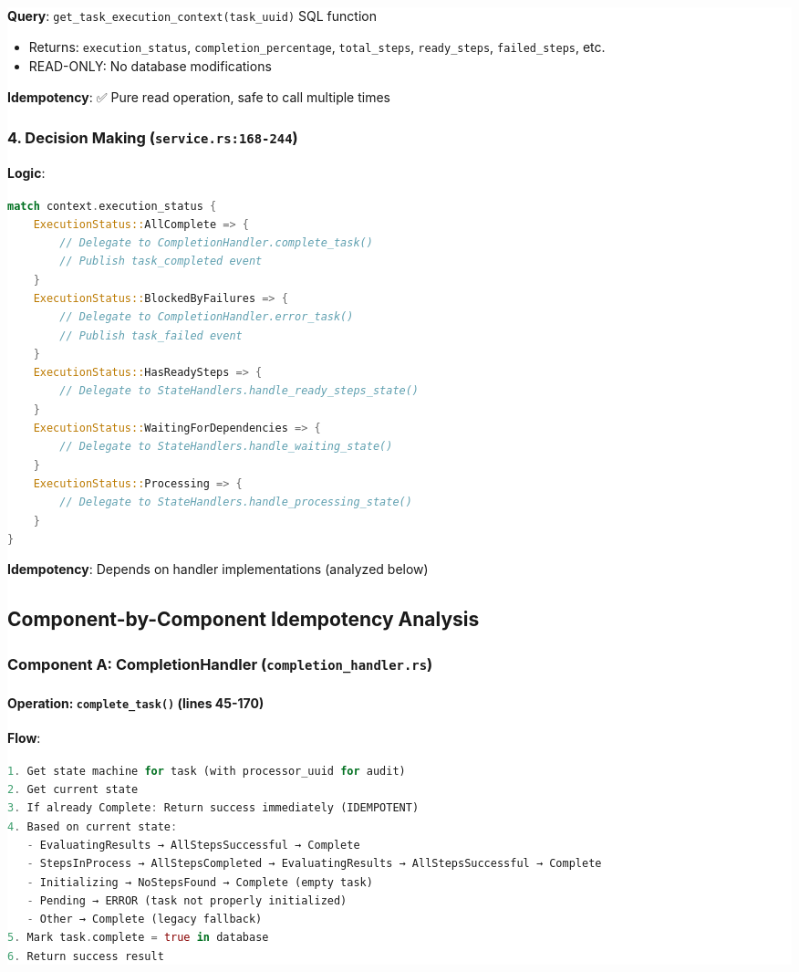 **Query**: `get_task_execution_context(task_uuid)` SQL function
- Returns: `execution_status`, `completion_percentage`, `total_steps`, `ready_steps`, `failed_steps`, etc.
- READ-ONLY: No database modifications

**Idempotency**: ✅ Pure read operation, safe to call multiple times

### 4. Decision Making (`service.rs:168-244`)

**Logic**:
```rust
match context.execution_status {
    ExecutionStatus::AllComplete => {
        // Delegate to CompletionHandler.complete_task()
        // Publish task_completed event
    }
    ExecutionStatus::BlockedByFailures => {
        // Delegate to CompletionHandler.error_task()
        // Publish task_failed event
    }
    ExecutionStatus::HasReadySteps => {
        // Delegate to StateHandlers.handle_ready_steps_state()
    }
    ExecutionStatus::WaitingForDependencies => {
        // Delegate to StateHandlers.handle_waiting_state()
    }
    ExecutionStatus::Processing => {
        // Delegate to StateHandlers.handle_processing_state()
    }
}
```

**Idempotency**: Depends on handler implementations (analyzed below)

## Component-by-Component Idempotency Analysis

### Component A: CompletionHandler (`completion_handler.rs`)

#### Operation: `complete_task()` (lines 45-170)

**Flow**:
```rust
1. Get state machine for task (with processor_uuid for audit)
2. Get current state
3. If already Complete: Return success immediately (IDEMPOTENT)
4. Based on current state:
   - EvaluatingResults → AllStepsSuccessful → Complete
   - StepsInProcess → AllStepsCompleted → EvaluatingResults → AllStepsSuccessful → Complete
   - Initializing → NoStepsFound → Complete (empty task)
   - Pending → ERROR (task not properly initialized)
   - Other → Complete (legacy fallback)
5. Mark task.complete = true in database
6. Return success result
```
